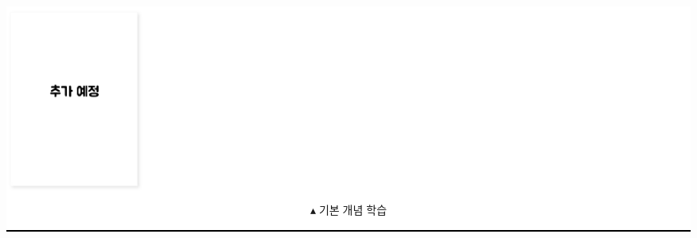   <a href="#"><img src="assets/img/hongong3.png" align="center" width="20%"></a> 
  <figcaption align="center">▴ 기본 개념 학습
  </figcaption>
</p>
<p align="center" style="border:1px solid black;">  
